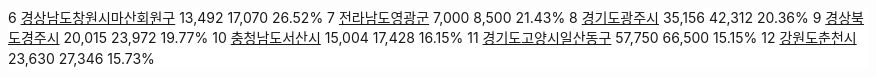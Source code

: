   <tr class="item">
    <td>6</td>
    <td><a href="/apt/경상남도창원시마산회원구">경상남도창원시마산회원구</a></td>
    <td>13,492</td>
    <td>17,070</td>
    <td>26.52%</td>
  </tr>

  <tr class="item">
    <td>7</td>
    <td><a href="/apt/전라남도영광군">전라남도영광군</a></td>
    <td>7,000</td>
    <td>8,500</td>
    <td>21.43%</td>
  </tr>

  <tr class="item">
    <td>8</td>
    <td><a href="/apt/경기도광주시">경기도광주시</a></td>
    <td>35,156</td>
    <td>42,312</td>
    <td>20.36%</td>
  </tr>

  <tr class="item">
    <td>9</td>
    <td><a href="/apt/경상북도경주시">경상북도경주시</a></td>
    <td>20,015</td>
    <td>23,972</td>
    <td>19.77%</td>
  </tr>

  <tr class="item">
    <td>10</td>
    <td><a href="/apt/충청남도서산시">충청남도서산시</a></td>
    <td>15,004</td>
    <td>17,428</td>
    <td>16.15%</td>
  </tr>

  <tr class="item">
    <td>11</td>
    <td><a href="/apt/경기도고양시일산동구">경기도고양시일산동구</a></td>
    <td>57,750</td>
    <td>66,500</td>
    <td>15.15%</td>
  </tr>

  <tr class="item">
    <td>12</td>
    <td><a href="/apt/강원도춘천시">강원도춘천시</a></td>
    <td>23,630</td>
    <td>27,346</td>
    <td>15.73%</td>
  </tr>
